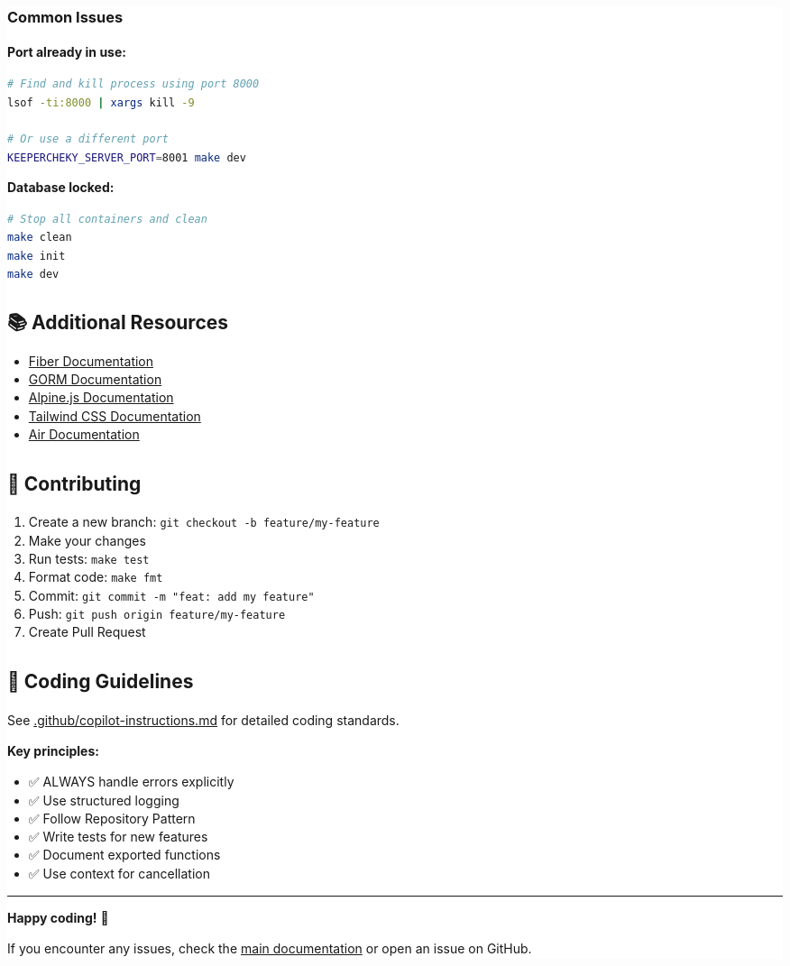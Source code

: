 ### Common Issues

**Port already in use:**
```bash
# Find and kill process using port 8000
lsof -ti:8000 | xargs kill -9

# Or use a different port
KEEPERCHEKY_SERVER_PORT=8001 make dev
```

**Database locked:**
```bash
# Stop all containers and clean
make clean
make init
make dev
```

## 📚 Additional Resources

- [Fiber Documentation](https://docs.gofiber.io/)
- [GORM Documentation](https://gorm.io/docs/)
- [Alpine.js Documentation](https://alpinejs.dev/)
- [Tailwind CSS Documentation](https://tailwindcss.com/docs)
- [Air Documentation](https://github.com/cosmtrek/air)

## 🤝 Contributing

1. Create a new branch: `git checkout -b feature/my-feature`
2. Make your changes
3. Run tests: `make test`
4. Format code: `make fmt`
5. Commit: `git commit -m "feat: add my feature"`
6. Push: `git push origin feature/my-feature`
7. Create Pull Request

## 📝 Coding Guidelines

See [.github/copilot-instructions.md](../.github/copilot-instructions.md) for detailed coding standards.

**Key principles:**
- ✅ ALWAYS handle errors explicitly
- ✅ Use structured logging
- ✅ Follow Repository Pattern
- ✅ Write tests for new features
- ✅ Document exported functions
- ✅ Use context for cancellation

---

**Happy coding!** 🚀

If you encounter any issues, check the [main documentation](../docs/README.md) or open an issue on GitHub.
